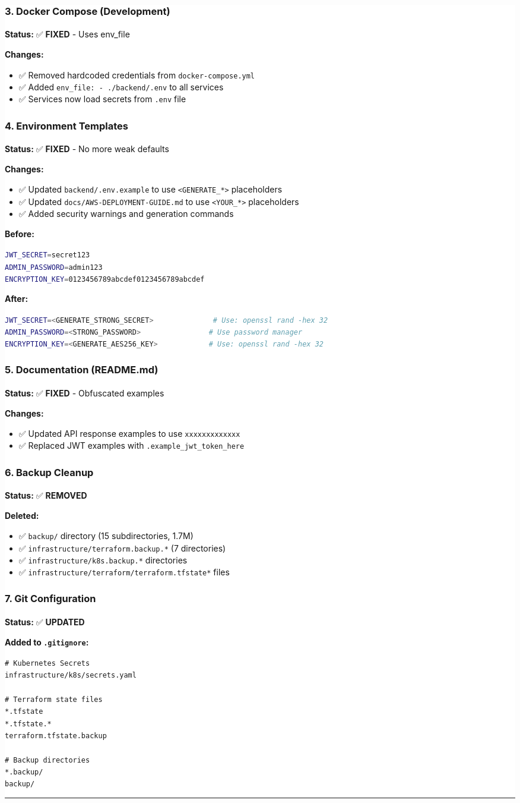 ### 3. Docker Compose (Development)
**Status:** ✅ **FIXED** - Uses env_file

**Changes:**
- ✅ Removed hardcoded credentials from `docker-compose.yml`
- ✅ Added `env_file: - ./backend/.env` to all services
- ✅ Services now load secrets from `.env` file

### 4. Environment Templates
**Status:** ✅ **FIXED** - No more weak defaults

**Changes:**
- ✅ Updated `backend/.env.example` to use `<GENERATE_*>` placeholders
- ✅ Updated `docs/AWS-DEPLOYMENT-GUIDE.md` to use `<YOUR_*>` placeholders
- ✅ Added security warnings and generation commands

**Before:**
```bash
JWT_SECRET=secret123
ADMIN_PASSWORD=admin123
ENCRYPTION_KEY=0123456789abcdef0123456789abcdef
```

**After:**
```bash
JWT_SECRET=<GENERATE_STRONG_SECRET>              # Use: openssl rand -hex 32
ADMIN_PASSWORD=<STRONG_PASSWORD>                # Use password manager
ENCRYPTION_KEY=<GENERATE_AES256_KEY>            # Use: openssl rand -hex 32
```

### 5. Documentation (README.md)
**Status:** ✅ **FIXED** - Obfuscated examples

**Changes:**
- ✅ Updated API response examples to use `xxxxxxxxxxxxx`
- ✅ Replaced JWT examples with `.example_jwt_token_here`

### 6. Backup Cleanup
**Status:** ✅ **REMOVED**

**Deleted:**
- ✅ `backup/` directory (15 subdirectories, 1.7M)
- ✅ `infrastructure/terraform.backup.*` (7 directories)
- ✅ `infrastructure/k8s.backup.*` directories
- ✅ `infrastructure/terraform/terraform.tfstate*` files

### 7. Git Configuration
**Status:** ✅ **UPDATED**

**Added to `.gitignore`:**
```
# Kubernetes Secrets
infrastructure/k8s/secrets.yaml

# Terraform state files
*.tfstate
*.tfstate.*
terraform.tfstate.backup

# Backup directories
*.backup/
backup/
```

---